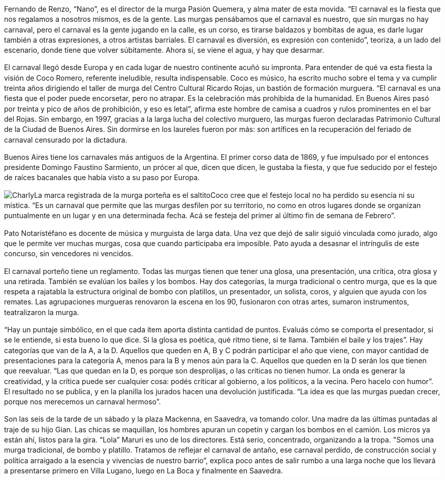 
Fernando de Renzo, “Nano”, es el director de la murga Pasión Quemera, y alma mater de esta movida. “El carnaval es la fiesta que nos regalamos a nosotros mismos, es de la gente. Las murgas pensábamos que el carnaval es nuestro, que sin murgas no hay carnaval, pero el carnaval es la gente jugando en la calle, es un corso, es tirarse baldazos y bombitas de agua, es darle lugar también a otras expresiones, a otros artistas barriales. El carnaval es diversión, es expresión con contenido”, teoriza, a un lado del escenario, donde tiene que volver súbitamente. Ahora sí, se viene el agua, y hay que desarmar. 


El carnaval llegó desde Europa y en cada lugar de nuestro continente acuñó su impronta. Para entender de qué va esta fiesta la visión de Coco Romero, referente ineludible, resulta indispensable. Coco es músico, ha escrito mucho sobre el tema y va cumplir treinta años dirigiendo el taller de murga del Centro Cultural Ricardo Rojas, un bastión de formación murguera. “El carnaval es una fiesta que el poder puede encorsetar, pero no atrapar. Es la celebración más prohibida de la humanidad. En Buenos Aires pasó por treinta y pico de años de prohibición, y eso es letal”, afirma este hombre de camisa a cuadros y rulos prominentes en el bar del Rojas. Sin embargo, en 1997, gracias a la larga lucha del colectivo murguero, las murgas fueron declaradas Patrimonio Cultural de la Ciudad de Buenos Aires. Sin dormirse en los laureles fueron por más: son artífices en la recuperación del feriado de carnaval censurado por la dictadura.
 

Buenos Aires tiene los carnavales más antiguos de la Argentina. El primer corso data de 1869, y fue impulsado por el entonces presidente Domingo Faustino Sarmiento, un prócer al que, dicen que dicen, le gustaba la fiesta, y que fue seducido por el festejo de raíces bacanales que había visto a su paso por Europa. 


![Charly](https://64.media.tumblr.com/7534c1b853c397c1439d9ef730c90ce8/tumblr_inline_pk0bfujxeF1t6q87u_500.jpg)La marca registrada de la murga porteña es el saltitoCoco cree que el festejo local no ha perdido su esencia ni su mística. “Es un carnaval que permite que las murgas desfilen por su territorio, no como en otros lugares donde se organizan puntualmente en un lugar y en una determinada fecha. Acá se festeja del primer al último fin de semana de Febrero”. 


Pato Notaristéfano es docente de música y murguista de larga data. Una vez que dejó de salir siguió vinculada como jurado, algo que le permite ver muchas murgas, cosa que cuando participaba era imposible. Pato ayuda a desasnar el intríngulis de este concurso, sin vencedores ni vencidos.
 

El carnaval porteño tiene un reglamento. Todas las murgas tienen que tener una glosa, una presentación, una crítica, otra glosa y una retirada. También se evalúan los bailes y los bombos. Hay dos categorías, la murga tradicional o centro murga, que es la que respeta a rajatabla la estructura original de bombo con platillos, un presentador, un solista, coros, y alguien que ayuda con los remates. Las agrupaciones murgueras renovaron la escena en los 90, fusionaron con otras artes, sumaron instrumentos, teatralizaron la murga. 


“Hay un puntaje simbólico, en el que cada ítem aporta distinta cantidad de puntos. Evaluás cómo se comporta el presentador, si se le entiende, si esta bueno lo que dice. Si la glosa es poética, qué ritmo tiene, si te llama. También el baile y los trajes”. Hay categorías que van de la A, a la D. Aquellos que queden en A, B y C podrán participar el año que viene, con mayor cantidad de presentaciones para la categoría A, menos para la B y menos aún para la C. Aquellos que queden en la D serán los que tienen que reevaluar. “Las que quedan en la D, es porque son desprolijas, o las críticas no tienen humor. La onda es generar la creatividad, y la crítica puede ser cualquier cosa: podés criticar al gobierno, a los políticos, a la vecina. Pero hacelo con humor”. El resultado no se publica, y en la planilla los jurados hacen una devolución justificada. “La idea es que las murgas puedan crecer, porque nos merecemos un carnaval hermoso”. 


Son las seis de la tarde de un sábado y la plaza Mackenna, en Saavedra, va tomando color. Una madre da las últimas puntadas al traje de su hijo Gian. Las chicas se maquillan, los hombres apuran un copetín y cargan los bombos en el camión. Los micros ya están ahí, listos para la gira. “Lola” Maruri es uno de los directores. Está serio, concentrado, organizando a la tropa. "Somos una murga tradicional, de bombo y platillo. Tratamos de reflejar el carnaval de antaño, ese carnaval perdido, de construcción social y política arraigado a la esencia y vivencias de nuestro barrio”, explica poco antes de salir rumbo a una larga noche que los llevará a presentarse primero en Villa Lugano, luego en La Boca y finalmente en Saavedra. 
